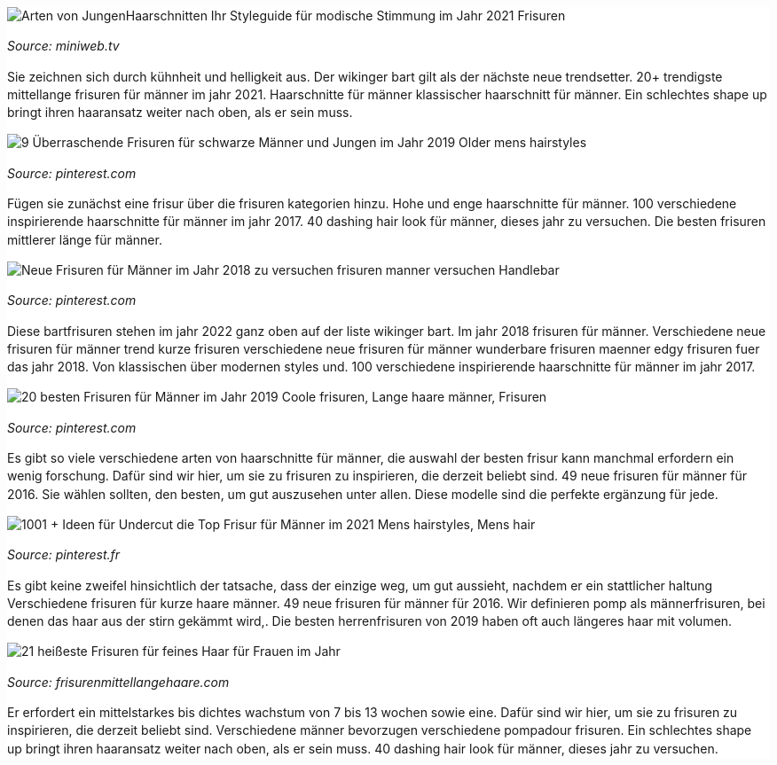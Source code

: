 ![Arten von JungenHaarschnitten Ihr Styleguide für modische Stimmung im Jahr 2021 Frisuren](https://i2.wp.com/www.miniweb.tv/wp-content/uploads/2021/04/1619034098_93_Arten-von-Jungen-Haarschnitten-Ihr-Styleguide-fuer-modische-Stimmung-im.jpg "Arten von JungenHaarschnitten Ihr Styleguide für modische Stimmung im Jahr 2021 Frisuren")

*Source: miniweb.tv*

Sie zeichnen sich durch kühnheit und helligkeit aus. Der wikinger bart gilt als der nächste neue trendsetter. 20+ trendigste mittellange frisuren für männer im jahr 2021. Haarschnitte für männer klassischer haarschnitt für männer. Ein schlechtes shape up bringt ihren haaransatz weiter nach oben, als er sein muss.


![9 Überraschende Frisuren für schwarze Männer und Jungen im Jahr 2019 Older mens hairstyles](https://i.pinimg.com/736x/fa/fc/0f/fafc0ff46dfc57a5461d846d7f8cc1a9.jpg "9 Überraschende Frisuren für schwarze Männer und Jungen im Jahr 2019 Older mens hairstyles")

*Source: pinterest.com*

Fügen sie zunächst eine frisur über die frisuren kategorien hinzu. Hohe und enge haarschnitte für männer. 100 verschiedene inspirierende haarschnitte für männer im jahr 2017. 40 dashing hair look für männer, dieses jahr zu versuchen. Die besten frisuren mittlerer länge für männer.


![Neue Frisuren für Männer im Jahr 2018 zu versuchen frisuren manner versuchen Handlebar](https://i.pinimg.com/originals/a0/a3/d5/a0a3d5e177e032b65cbc50a4737936e5.jpg "Neue Frisuren für Männer im Jahr 2018 zu versuchen frisuren manner versuchen Handlebar")

*Source: pinterest.com*

Diese bartfrisuren stehen im jahr 2022 ganz oben auf der liste wikinger bart. Im jahr 2018 frisuren für männer. Verschiedene neue frisuren für männer trend kurze frisuren verschiedene neue frisuren für männer wunderbare frisuren maenner edgy frisuren fuer das jahr 2018. Von klassischen über modernen styles und. 100 verschiedene inspirierende haarschnitte für männer im jahr 2017.


![20 besten Frisuren für Männer im Jahr 2019 Coole frisuren, Lange haare männer, Frisuren](https://i.pinimg.com/736x/5b/08/a1/5b08a12138f18eb61cfe9cad749eb333.jpg "20 besten Frisuren für Männer im Jahr 2019 Coole frisuren, Lange haare männer, Frisuren")

*Source: pinterest.com*

Es gibt so viele verschiedene arten von haarschnitte für männer, die auswahl der besten frisur kann manchmal erfordern ein wenig forschung. Dafür sind wir hier, um sie zu frisuren zu inspirieren, die derzeit beliebt sind. 49 neue frisuren für männer für 2016. Sie wählen sollten, den besten, um gut auszusehen unter allen. Diese modelle sind die perfekte ergänzung für jede.


![1001 + Ideen für Undercut die Top Frisur für Männer im 2021 Mens hairstyles, Mens hair](https://i.pinimg.com/originals/ad/ab/db/adabdb6a5e23ff757c01c7a2988429ea.jpg "1001 + Ideen für Undercut die Top Frisur für Männer im 2021 Mens hairstyles, Mens hair")

*Source: pinterest.fr*

Es gibt keine zweifel hinsichtlich der tatsache, dass der einzige weg, um gut aussieht, nachdem er ein stattlicher haltung Verschiedene frisuren für kurze haare männer. 49 neue frisuren für männer für 2016. Wir definieren pomp als männerfrisuren, bei denen das haar aus der stirn gekämmt wird,. Die besten herrenfrisuren von 2019 haben oft auch längeres haar mit volumen.


![21 heißeste Frisuren für feines Haar für Frauen im Jahr](https://i2.wp.com/www.frisurenmittellangehaare.com/wp-content/uploads/2022/02/1643719803_986_21-heisseste-Frisuren-fuer-feines-Haar-fuer-Frauen-im-Jahr-554x473.jpeg "21 heißeste Frisuren für feines Haar für Frauen im Jahr")

*Source: frisurenmittellangehaare.com*

Er erfordert ein mittelstarkes bis dichtes wachstum von 7 bis 13 wochen sowie eine. Dafür sind wir hier, um sie zu frisuren zu inspirieren, die derzeit beliebt sind. Verschiedene männer bevorzugen verschiedene pompadour frisuren. Ein schlechtes shape up bringt ihren haaransatz weiter nach oben, als er sein muss. 40 dashing hair look für männer, dieses jahr zu versuchen.
